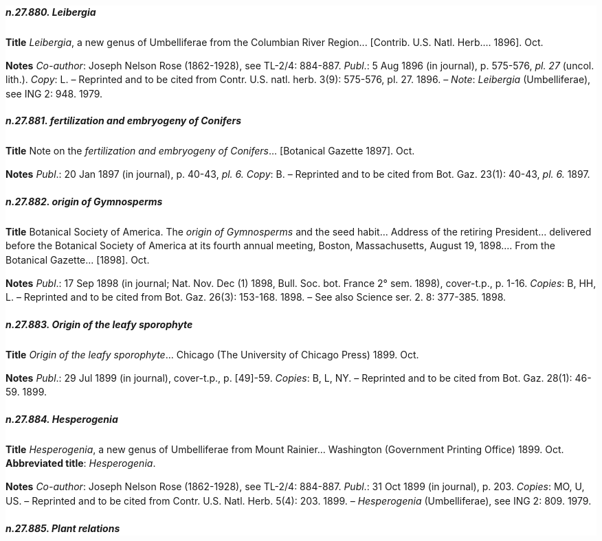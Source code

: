 ##### n.27.880. Leibergia

**Title**
*Leibergia*, a new genus of Umbelliferae from the Columbian River Region... \[Contrib. U.S. Natl. Herb.... 1896\]. Oct.

**Notes**
*Co-author*: Joseph Nelson Rose (1862-1928), see TL-2/4: 884-887.
*Publ*.: 5 Aug 1896 (in journal), p. 575-576, *pl. 27* (uncol. lith.). *Copy*: L. – Reprinted and to be cited from Contr. U.S. natl. herb. 3(9): 575-576, pl. 27. 1896. – *Note*: *Leibergia* (Umbelliferae), see ING 2: 948. 1979.

##### n.27.881. fertilization and embryogeny of Conifers

**Title**
Note on the *fertilization and embryogeny of Conifers*... \[Botanical Gazette 1897\]. Oct.

**Notes**
*Publ*.: 20 Jan 1897 (in journal), p. 40-43, *pl. 6. Copy*: B. – Reprinted and to be cited from Bot. Gaz. 23(1): 40-43, *pl. 6.* 1897.

##### n.27.882. origin of Gymnosperms

**Title**
Botanical Society of America. The *origin of Gymnosperms* and the seed habit... Address of the retiring President... delivered before the Botanical Society of America at its fourth annual meeting, Boston, Massachusetts, August 19, 1898.... From the Botanical Gazette... \[1898\]. Oct.

**Notes**
*Publ*.: 17 Sep 1898 (in journal; Nat. Nov. Dec (1) 1898, Bull. Soc. bot. France 2° sem. 1898), cover-t.p., p. 1-16. *Copies*: B, HH, L. – Reprinted and to be cited from Bot. Gaz. 26(3): 153-168. 1898. – See also Science ser. 2. 8: 377-385. 1898.

##### n.27.883. Origin of the leafy sporophyte

**Title**
*Origin of the leafy sporophyte*... Chicago (The University of Chicago Press) 1899. Oct.

**Notes**
*Publ*.: 29 Jul 1899 (in journal), cover-t.p., p. \[49\]-59. *Copies*: B, L, NY. – Reprinted and to be cited from Bot. Gaz. 28(1): 46-59. 1899.

##### n.27.884. Hesperogenia

**Title**
*Hesperogenia*, a new genus of Umbelliferae from Mount Rainier... Washington (Government Printing Office) 1899. Oct.
**Abbreviated title**: *Hesperogenia*.

**Notes**
*Co-author*: Joseph Nelson Rose (1862-1928), see TL-2/4: 884-887.
*Publ*.: 31 Oct 1899 (in journal), p. 203. *Copies*: MO, U, US. – Reprinted and to be cited from Contr. U.S. Natl. Herb. 5(4): 203. 1899. – *Hesperogenia* (Umbelliferae), see ING 2: 809. 1979.

##### n.27.885. Plant relations
